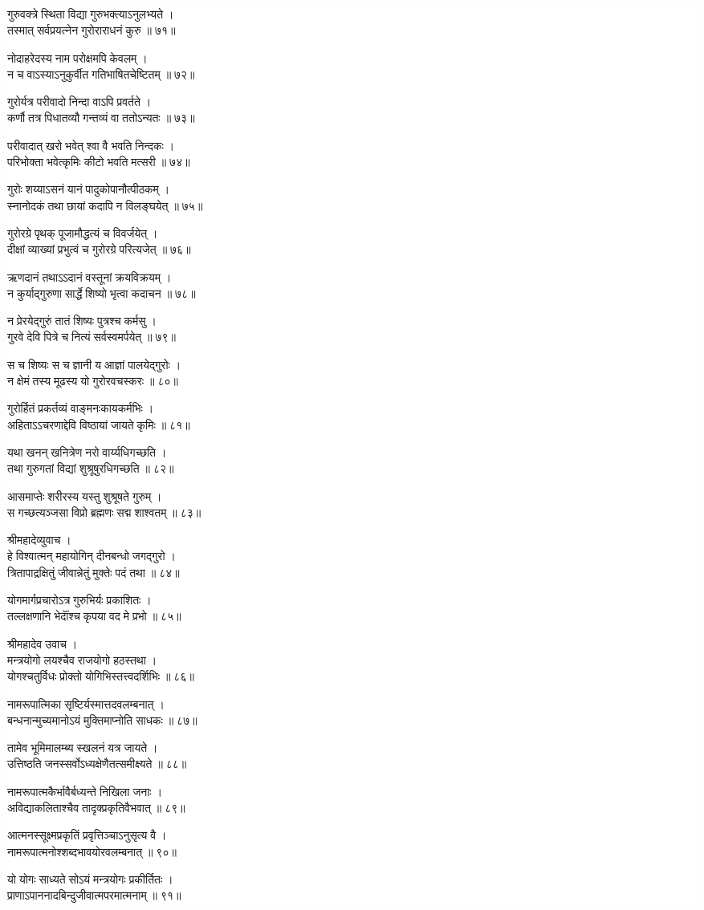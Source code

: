 गुरुवक्त्रे स्थिता विद्या गुरुभक्त्याऽनुलभ्यते ।  
तस्मात् सर्वप्रयत्नेन गुरोराराधनं कुरु ॥ ७१॥  
  
नोदाहरेदस्य नाम परोक्षमपि केवलम् ।  
न च वाऽस्याऽनुकुर्वीत गतिभाषितचेष्टितम् ॥ ७२॥  
  
गुरोर्यत्र परीवादो निन्दा वाऽपि प्रवर्तते ।  
कर्णौ तत्र पिधातव्यौ गन्तव्यं वा ततोऽन्यतः ॥ ७३॥  
  
परीवादात् खरो भवेत् श्वा वै भवति निन्दकः ।  
परिभोक्ता भवेत्कृमिः कीटो भवति मत्सरी ॥ ७४॥  
  
गुरोः शय्याऽसनं यानं पादुकोपानौत्पीठकम् ।  
स्नानोदकं तथा छायां कदापि न विलङ्घयेत् ॥ ७५॥  
  
गुरोरग्रे पृथक् पूजामौद्धत्यं च विवर्जयेत् ।  
दीक्षां व्याख्यां प्रभुत्वं च गुरोरग्रे परित्यजेत् ॥ ७६॥  
  
ऋणदानं तथाऽऽदानं वस्तूनां क्रयविक्रयम् ।  
न कुर्याद्गुरुणा सार्द्धे शिष्यो भृत्वा कदाचन ॥ ७८॥  
  
न प्रेरयेद्गुरुं तातं शिष्यः पुत्रश्च कर्मसु ।  
गुरवे देवि पित्रे च नित्यं सर्वस्वमर्पयेत् ॥ ७९॥  
  
स च शिष्यः स च ज्ञानी य आज्ञां पालयेद्गुरोः ।  
न क्षेमं तस्य मूढस्य यो गुरोरवचस्करः ॥ ८०॥  
  
गुरोर्हितं प्रकर्तव्यं वाङ्मनःकायकर्मभिः ।  
अहिताऽऽचरणाद्देवि विष्ठायां जायते कृमिः ॥ ८१॥  
  
यथा खनन् खनित्रेण नरो वार्य्यधिगच्छति ।  
तथा गुरुगतां विद्यां शुश्रूषुरधिगच्छति ॥ ८२॥  
  
आसमाप्तेः शरीरस्य यस्तु शुश्रूषते गुरुम् ।  
स गच्छत्यञ्जसा विप्रो ब्रह्मणः सद्म शाश्वतम् ॥ ८३॥  
  
श्रीमहादेव्युवाच ।  
हे विश्वात्मन् महायोगिन् दीनबन्धो जगद्गुरो ।  
त्रितापाद्रक्षितुं जीवान्नेतुं मुक्तेः पदं तथा ॥ ८४॥  
  
योगमार्गप्रचारोऽत्र गुरुभिर्यः प्रकाशितः ।  
तल्लक्षणानि भेदाॅंश्च कृपया वद मे प्रभो ॥ ८५॥  
  
श्रीमहादेव उवाच ।  
मन्त्रयोगो लयश्चैव राजयोगो हठस्तथा ।  
योगश्चतुर्विधः प्रोक्तो योगिभिस्तत्त्वदर्शिभिः ॥ ८६॥  
  
नामरूपात्मिका सृष्टिर्यस्मात्तदवलम्बनात् ।  
बन्धनान्मुच्यमानोऽयं मुक्तिमाप्नोति साधकः ॥ ८७॥  
  
तामेव भूमिमालम्ब्य स्खलनं यत्र जायते ।  
उत्तिष्ठति जनस्सर्वोऽध्यक्षेणैतत्समीक्ष्यते ॥ ८८॥  
  
नामरूपात्मकैर्भावैर्बध्यन्ते निखिला जनाः ।  
अविद्याकलिताश्चैव तादृक्प्रकृतिवैभवात् ॥ ८९॥  
  
आत्मनस्सूक्ष्मप्रकृतिं प्रवृत्तिञ्चाऽनुसृत्य वै ।  
नामरूपात्मनोश्शब्दभावयोरवलम्बनात् ॥ ९०॥  
  
यो योगः साध्यते सोऽयं मन्त्रयोगः प्रकीर्तितः ।  
प्राणाऽपाननादबिन्दुजीवात्मपरमात्मनाम् ॥ ९१॥  
  